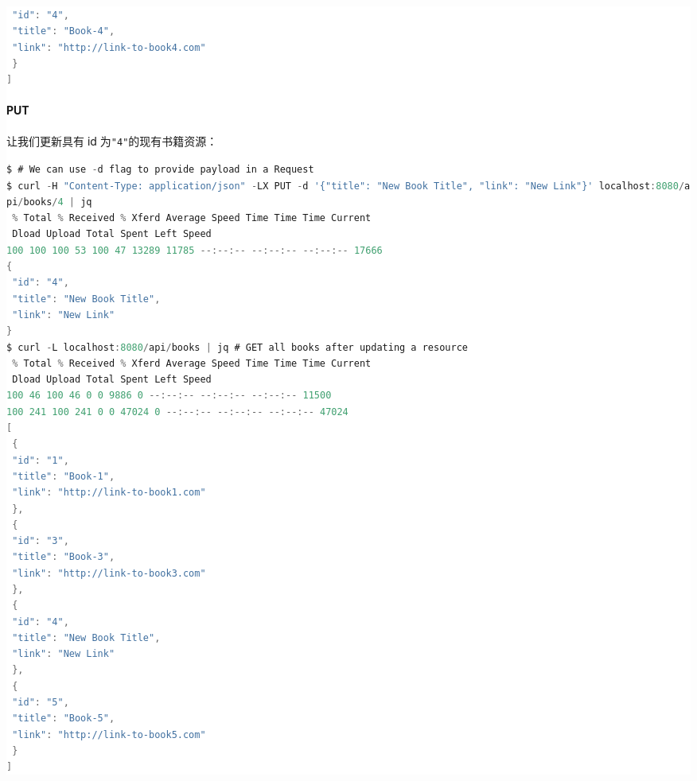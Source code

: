 ```go
 "id": "4", 
 "title": "Book-4", 
 "link": "http://link-to-book4.com" 
 } 
] 
```

#### PUT

让我们更新具有 id 为`"4"`的现有书籍资源：

```go
$ # We can use -d flag to provide payload in a Request 
$ curl -H "Content-Type: application/json" -LX PUT -d '{"title": "New Book Title", "link": "New Link"}' localhost:8080/api/books/4 | jq 
 % Total % Received % Xferd Average Speed Time Time Time Current 
 Dload Upload Total Spent Left Speed 
100 100 100 53 100 47 13289 11785 --:--:-- --:--:-- --:--:-- 17666 
{ 
 "id": "4", 
 "title": "New Book Title", 
 "link": "New Link" 
} 
$ curl -L localhost:8080/api/books | jq # GET all books after updating a resource 
 % Total % Received % Xferd Average Speed Time Time Time Current 
 Dload Upload Total Spent Left Speed 
100 46 100 46 0 0 9886 0 --:--:-- --:--:-- --:--:-- 11500 
100 241 100 241 0 0 47024 0 --:--:-- --:--:-- --:--:-- 47024 
[ 
 { 
 "id": "1", 
 "title": "Book-1", 
 "link": "http://link-to-book1.com" 
 }, 
 { 
 "id": "3", 
 "title": "Book-3", 
 "link": "http://link-to-book3.com" 
 }, 
 { 
 "id": "4", 
 "title": "New Book Title", 
 "link": "New Link" 
 }, 
 { 
 "id": "5", 
 "title": "Book-5", 
 "link": "http://link-to-book5.com" 
 } 
] 
```
